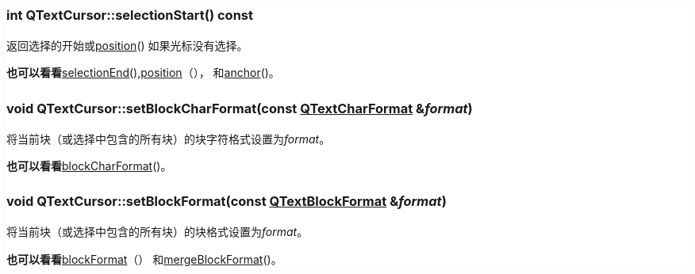 ### int QTextCursor::selectionStart() const

返回选择的开始或[position](https://doc-qt-io.translate.goog/qt-6/qtextcursor.html?_x_tr_sl=auto&_x_tr_tl=zh-CN&_x_tr_hl=zh-CN&_x_tr_pto=wapp#position)() 如果光标没有选择。

**也可以看看**[selectionEnd](https://doc-qt-io.translate.goog/qt-6/qtextcursor.html?_x_tr_sl=auto&_x_tr_tl=zh-CN&_x_tr_hl=zh-CN&_x_tr_pto=wapp#selectionEnd)(),[position](https://doc-qt-io.translate.goog/qt-6/qtextcursor.html?_x_tr_sl=auto&_x_tr_tl=zh-CN&_x_tr_hl=zh-CN&_x_tr_pto=wapp#position)（）， 和[anchor](https://doc-qt-io.translate.goog/qt-6/qtextcursor.html?_x_tr_sl=auto&_x_tr_tl=zh-CN&_x_tr_hl=zh-CN&_x_tr_pto=wapp#anchor)()。

### void QTextCursor::setBlockCharFormat(const [QTextCharFormat](https://doc-qt-io.translate.goog/qt-6/qtextcharformat.html?_x_tr_sl=auto&_x_tr_tl=zh-CN&_x_tr_hl=zh-CN&_x_tr_pto=wapp) &*format*)

将当前块（或选择中包含的所有块）的块字符格式设置为*format*。

**也可以看看**[blockCharFormat](https://doc-qt-io.translate.goog/qt-6/qtextcursor.html?_x_tr_sl=auto&_x_tr_tl=zh-CN&_x_tr_hl=zh-CN&_x_tr_pto=wapp#blockCharFormat)()。

### void QTextCursor::setBlockFormat(const [QTextBlockFormat](https://doc-qt-io.translate.goog/qt-6/qtextblockformat.html?_x_tr_sl=auto&_x_tr_tl=zh-CN&_x_tr_hl=zh-CN&_x_tr_pto=wapp) &*format*)

将当前块（或选择中包含的所有块）的块格式设置为*format*。

**也可以看看**[blockFormat](https://doc-qt-io.translate.goog/qt-6/qtextcursor.html?_x_tr_sl=auto&_x_tr_tl=zh-CN&_x_tr_hl=zh-CN&_x_tr_pto=wapp#blockFormat)（） 和[mergeBlockFormat](https://doc-qt-io.translate.goog/qt-6/qtextcursor.html?_x_tr_sl=auto&_x_tr_tl=zh-CN&_x_tr_hl=zh-CN&_x_tr_pto=wapp#mergeBlockFormat)()。

